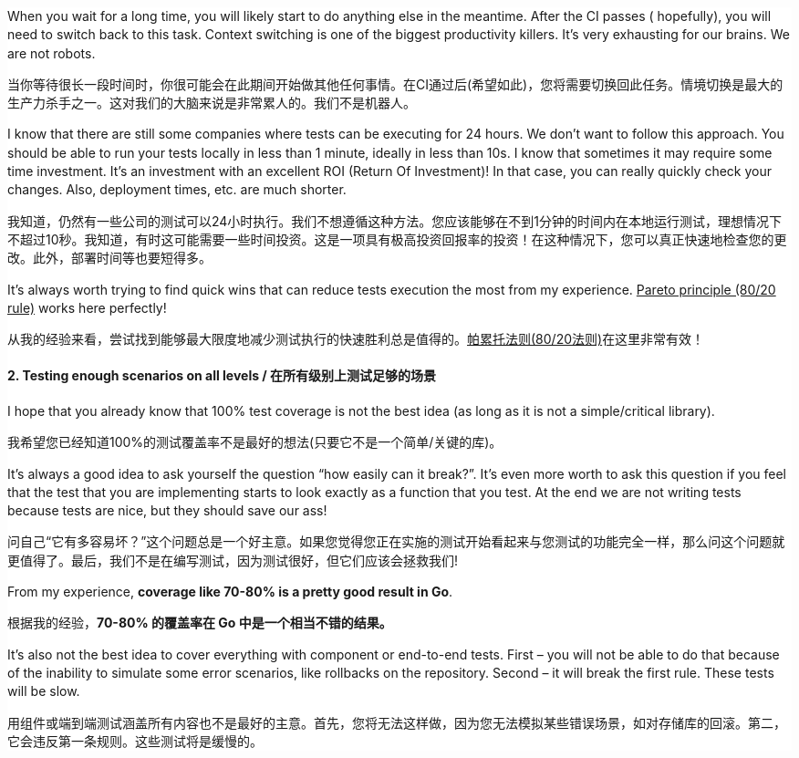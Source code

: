 When you wait for a long time, you will likely start to do anything else in the meantime. After the CI passes (
hopefully), you will need to switch back to this task. Context switching is one of the biggest productivity killers.
It’s very exhausting for our brains. We are not robots.

当你等待很长一段时间时，你很可能会在此期间开始做其他任何事情。在CI通过后(希望如此)，您将需要切换回此任务。情境切换是最大的生产力杀手之一。这对我们的大脑来说是非常累人的。我们不是机器人。

I know that there are still some companies where tests can be executing for 24 hours. We don’t want to follow this
approach. You should be able to run your tests locally in less than 1 minute, ideally in less than 10s. I know that
sometimes it may require some time investment. It’s an investment with an excellent ROI (Return Of Investment)! In that
case, you can really quickly check your changes. Also, deployment times, etc. are much shorter.

我知道，仍然有一些公司的测试可以24小时执行。我们不想遵循这种方法。您应该能够在不到1分钟的时间内在本地运行测试，理想情况下不超过10秒。我知道，有时这可能需要一些时间投资。这是一项具有极高投资回报率的投资！在这种情况下，您可以真正快速地检查您的更改。此外，部署时间等也要短得多。

It’s always worth trying to find quick wins that can reduce tests execution the most from my
experience. [Pareto principle (80/20 rule)](https://en.wikipedia.org/wiki/Pareto_principle) works here perfectly!

从我的经验来看，尝试找到能够最大限度地减少测试执行的快速胜利总是值得的。[帕累托法则(80/20法则)](https://en.wikipedia.org/wiki/Pareto_principle)在这里非常有效！

#### 2. Testing enough scenarios on all levels / 在所有级别上测试足够的场景

I hope that you already know that 100% test coverage is not the best idea (as long as it is not a simple/critical
library).

我希望您已经知道100%的测试覆盖率不是最好的想法(只要它不是一个简单/关键的库)。

It’s always a good idea to ask yourself the question “how easily can it break?”. It’s even more worth to ask this
question if you feel that the test that you are implementing starts to look exactly as a function that you test. At the
end we are not writing tests because tests are nice, but they should save our ass!

问自己“它有多容易坏？”这个问题总是一个好主意。如果您觉得您正在实施的测试开始看起来与您测试的功能完全一样，那么问这个问题就更值得了。最后，我们不是在编写测试，因为测试很好，但它们应该会拯救我们!

From my experience, __coverage like 70-80% is a pretty good result in Go__.

根据我的经验，__70-80% 的覆盖率在 Go 中是一个相当不错的结果。__

It’s also not the best idea to cover everything with component or end-to-end tests. First – you will not be able to do
that because of the inability to simulate some error scenarios, like rollbacks on the repository. Second – it will break
the first rule. These tests will be slow.

用组件或端到端测试涵盖所有内容也不是最好的主意。首先，您将无法这样做，因为您无法模拟某些错误场景，如对存储库的回滚。第二，它会违反第一条规则。这些测试将是缓慢的。
